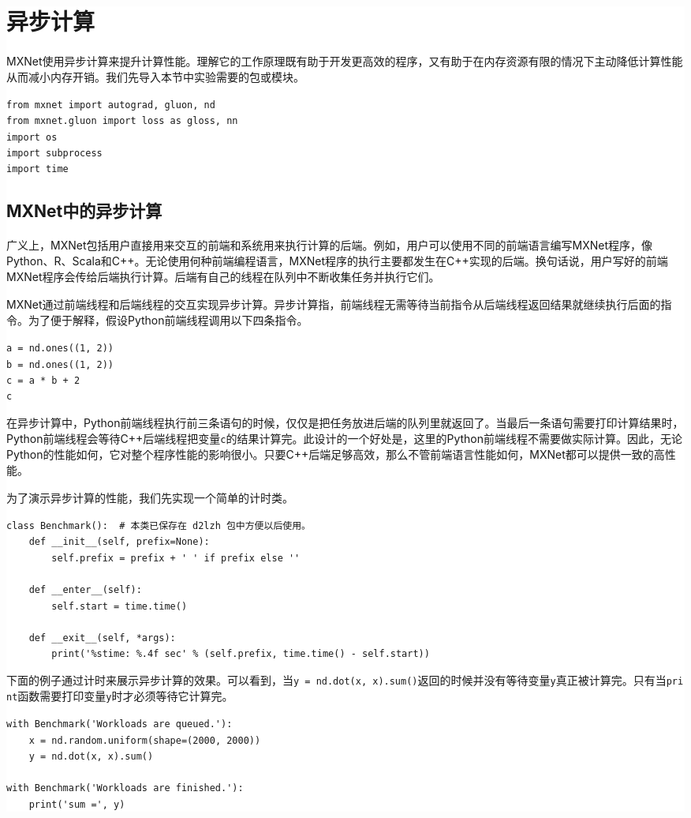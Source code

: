 # 异步计算

MXNet使用异步计算来提升计算性能。理解它的工作原理既有助于开发更高效的程序，又有助于在内存资源有限的情况下主动降低计算性能从而减小内存开销。我们先导入本节中实验需要的包或模块。

```{.python .input  n=1}
from mxnet import autograd, gluon, nd
from mxnet.gluon import loss as gloss, nn
import os
import subprocess
import time
```

## MXNet中的异步计算

广义上，MXNet包括用户直接用来交互的前端和系统用来执行计算的后端。例如，用户可以使用不同的前端语言编写MXNet程序，像Python、R、Scala和C++。无论使用何种前端编程语言，MXNet程序的执行主要都发生在C++实现的后端。换句话说，用户写好的前端MXNet程序会传给后端执行计算。后端有自己的线程在队列中不断收集任务并执行它们。

MXNet通过前端线程和后端线程的交互实现异步计算。异步计算指，前端线程无需等待当前指令从后端线程返回结果就继续执行后面的指令。为了便于解释，假设Python前端线程调用以下四条指令。

```{.python .input  n=3}
a = nd.ones((1, 2))
b = nd.ones((1, 2))
c = a * b + 2
c
```

在异步计算中，Python前端线程执行前三条语句的时候，仅仅是把任务放进后端的队列里就返回了。当最后一条语句需要打印计算结果时，Python前端线程会等待C++后端线程把变量`c`的结果计算完。此设计的一个好处是，这里的Python前端线程不需要做实际计算。因此，无论Python的性能如何，它对整个程序性能的影响很小。只要C++后端足够高效，那么不管前端语言性能如何，MXNet都可以提供一致的高性能。

为了演示异步计算的性能，我们先实现一个简单的计时类。

```{.python .input}
class Benchmark():  # 本类已保存在 d2lzh 包中方便以后使用。
    def __init__(self, prefix=None):
        self.prefix = prefix + ' ' if prefix else ''

    def __enter__(self):
        self.start = time.time()

    def __exit__(self, *args):
        print('%stime: %.4f sec' % (self.prefix, time.time() - self.start))
```

下面的例子通过计时来展示异步计算的效果。可以看到，当`y = nd.dot(x, x).sum()`返回的时候并没有等待变量`y`真正被计算完。只有当`print`函数需要打印变量`y`时才必须等待它计算完。

```{.python .input  n=4}
with Benchmark('Workloads are queued.'):
    x = nd.random.uniform(shape=(2000, 2000))
    y = nd.dot(x, x).sum()

with Benchmark('Workloads are finished.'):
    print('sum =', y)
```
